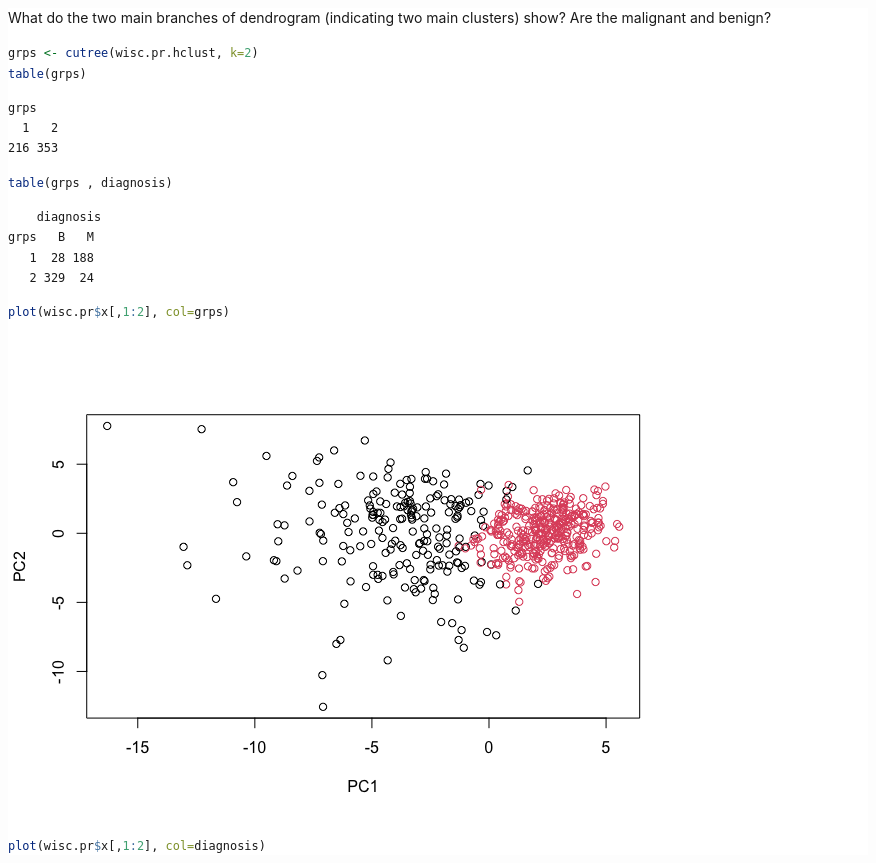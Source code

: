 What do the two main branches of dendrogram (indicating two main
clusters) show? Are the malignant and benign?

``` r
grps <- cutree(wisc.pr.hclust, k=2)
table(grps)
```

    grps
      1   2 
    216 353 

``` r
table(grps , diagnosis)
```

        diagnosis
    grps   B   M
       1  28 188
       2 329  24

``` r
plot(wisc.pr$x[,1:2], col=grps)
```

![](Class08_files/figure-commonmark/unnamed-chunk-29-1.png)

``` r
plot(wisc.pr$x[,1:2], col=diagnosis)
```
